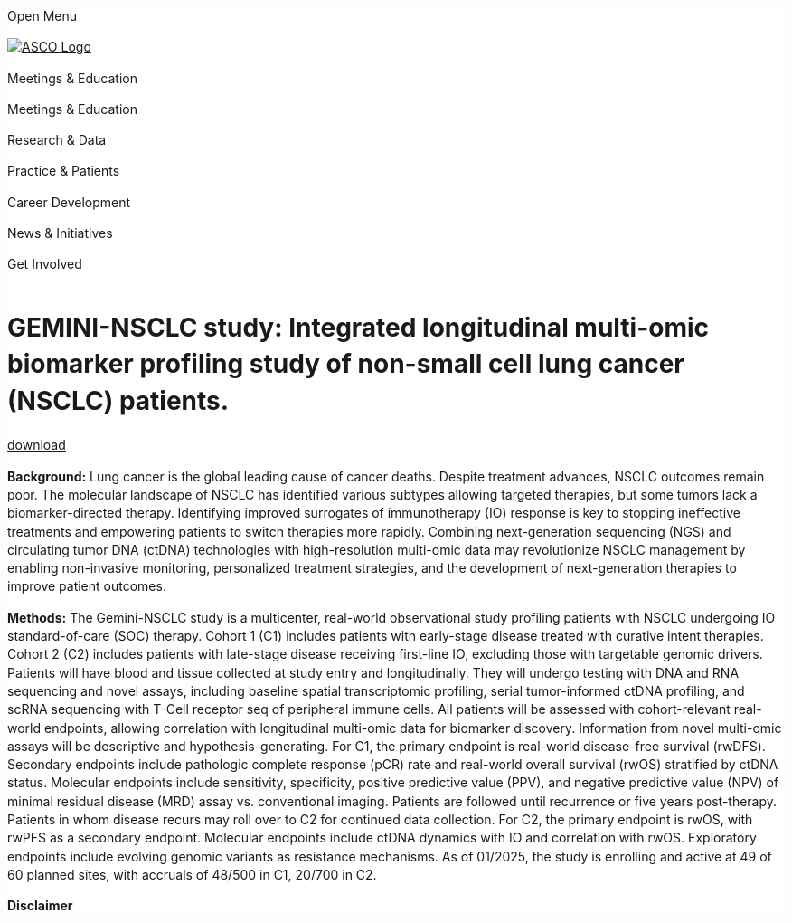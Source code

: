 Open Menu

[![ASCO Logo](https://www.asco.org/abstracts-presentations/assets/images/asco-logo-header-desktop-580.png)](https://www.asco.org/)

Meetings & Education

Meetings & Education

Research & Data

Practice & Patients

Career Development

News & Initiatives

Get Involved

# GEMINI-NSCLC study: Integrated longitudinal multi-omic biomarker profiling study of non-small cell lung cancer (NSCLC) patients.

[download](https://d32wbias3z7pxg.cloudfront.net/meeting/327/abstract/pdf/327-16384-252471.pdf)

**Background:** Lung cancer is the global leading cause of cancer deaths. Despite treatment advances, NSCLC outcomes remain poor. The molecular landscape of NSCLC has identified various subtypes allowing targeted therapies, but some tumors lack a biomarker-directed therapy. Identifying improved surrogates of immunotherapy (IO) response is key to stopping ineffective treatments and empowering patients to switch therapies more rapidly. Combining next-generation sequencing (NGS) and circulating tumor DNA (ctDNA) technologies with high-resolution multi-omic data may revolutionize NSCLC management by enabling non-invasive monitoring, personalized treatment strategies, and the development of next-generation therapies to improve patient outcomes.

**Methods:** The Gemini-NSCLC study is a multicenter, real-world observational study profiling patients with NSCLC undergoing IO standard-of-care (SOC) therapy. Cohort 1 (C1) includes patients with early-stage disease treated with curative intent therapies. Cohort 2 (C2) includes patients with late-stage disease receiving first-line IO, excluding those with targetable genomic drivers. Patients will have blood and tissue collected at study entry and longitudinally. They will undergo testing with DNA and RNA sequencing and novel assays, including baseline spatial transcriptomic profiling, serial tumor-informed ctDNA profiling, and scRNA sequencing with T-Cell receptor seq of peripheral immune cells. All patients will be assessed with cohort-relevant real-world endpoints, allowing correlation with longitudinal multi-omic data for biomarker discovery. Information from novel multi-omic assays will be descriptive and hypothesis-generating. For C1, the primary endpoint is real-world disease-free survival (rwDFS). Secondary endpoints include pathologic complete response (pCR) rate and real-world overall survival (rwOS) stratified by ctDNA status. Molecular endpoints include sensitivity, specificity, positive predictive value (PPV), and negative predictive value (NPV) of minimal residual disease (MRD) assay vs. conventional imaging. Patients are followed until recurrence or five years post-therapy. Patients in whom disease recurs may roll over to C2 for continued data collection. For C2, the primary endpoint is rwOS, with rwPFS as a secondary endpoint. Molecular endpoints include ctDNA dynamics with IO and correlation with rwOS. Exploratory endpoints include evolving genomic variants as resistance mechanisms. As of 01/2025, the study is enrolling and active at 49 of 60 planned sites, with accruals of 48/500 in C1, 20/700 in C2.

**Disclaimer**
